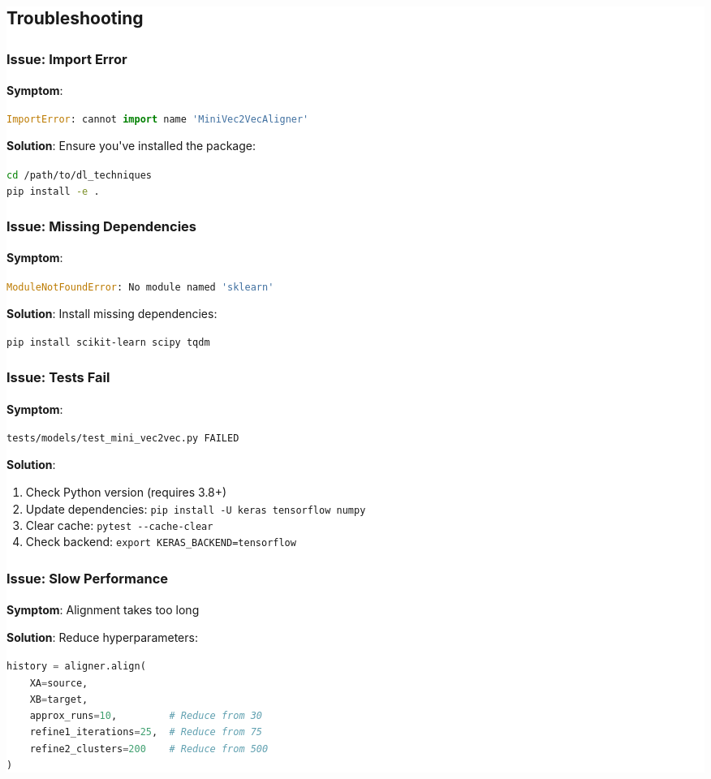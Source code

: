 ## Troubleshooting

### Issue: Import Error

**Symptom**:
```python
ImportError: cannot import name 'MiniVec2VecAligner'
```

**Solution**:
Ensure you've installed the package:
```bash
cd /path/to/dl_techniques
pip install -e .
```

### Issue: Missing Dependencies

**Symptom**:
```python
ModuleNotFoundError: No module named 'sklearn'
```

**Solution**:
Install missing dependencies:
```bash
pip install scikit-learn scipy tqdm
```

### Issue: Tests Fail

**Symptom**:
```
tests/models/test_mini_vec2vec.py FAILED
```

**Solution**:
1. Check Python version (requires 3.8+)
2. Update dependencies: `pip install -U keras tensorflow numpy`
3. Clear cache: `pytest --cache-clear`
4. Check backend: `export KERAS_BACKEND=tensorflow`

### Issue: Slow Performance

**Symptom**: Alignment takes too long

**Solution**: Reduce hyperparameters:
```python
history = aligner.align(
    XA=source,
    XB=target,
    approx_runs=10,         # Reduce from 30
    refine1_iterations=25,  # Reduce from 75
    refine2_clusters=200    # Reduce from 500
)
```
